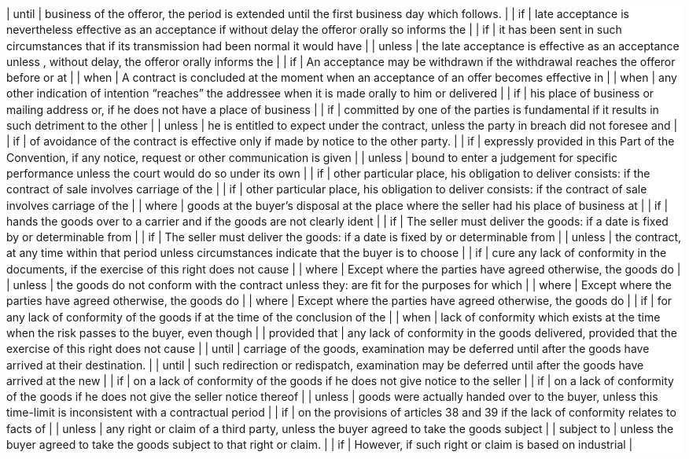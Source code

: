 | until          | business of the offeror, the period is extended until  the first business day which follows.                              |
| if             | late acceptance is nevertheless effective as an acceptance if without delay the offeror orally so informs the             |
| if             | it has been sent in such circumstances that if its transmission had been normal it would have                             |
| unless         | the late acceptance is effective as an acceptance unless , without delay, the offeror orally informs the                  |
| if             | An acceptance may be withdrawn  if the withdrawal reaches the offeror before or at                                        |
| when           | A contract is concluded at the moment  when an acceptance of an offer becomes effective in                                |
| when           | any other indication of intention “reaches” the addressee when it is made orally to him or delivered                      |
| if             | his place of business or mailing address or, if he does not have a place of business                                      |
| if             | committed by one of the parties is fundamental if it results in such detriment to the other                               |
| unless         | he is entitled to expect under the contract, unless the party in breach did not foresee and                               |
| if             | of avoidance of the contract is effective only if  made by notice to the other party.                                     |
| if             | expressly provided in this Part of the Convention, if any notice, request or other communication is given                 |
| unless         | bound to enter a judgement for specific performance unless the court would do so under its own                            |
| if             | other particular place, his obligation to deliver consists: if the contract of sale involves carriage of the              |
| if             | other particular place, his obligation to deliver consists: if the contract of sale involves carriage of the              |
| where          | goods at the buyer’s disposal at the place where the seller had his place of business at                                  |
| if             | hands the goods over to a carrier and if  the goods are not clearly ident                                                 |
| if             | The seller must deliver the goods:  if a date is fixed by or determinable from                                            |
| if             | The seller must deliver the goods:  if a date is fixed by or determinable from                                            |
| unless         | the contract, at any time within that period unless circumstances indicate that the buyer is to choose                    |
| if             | cure any lack of conformity in the documents, if the exercise of this right does not cause                                |
| where          | Except  where the parties have agreed otherwise, the goods do                                                             |
| unless         | the goods do not conform with the contract unless they: are fit for the purposes for which                                |
| where          | Except  where the parties have agreed otherwise, the goods do                                                             |
| where          | Except  where the parties have agreed otherwise, the goods do                                                             |
| if             | for any lack of conformity of the goods if at the time of the conclusion of the                                           |
| when           | lack of conformity which exists at the time when the risk passes to the buyer, even though                                |
| provided that  | any lack of conformity in the goods delivered, provided that the exercise of this right does not cause                    |
| until          | carriage of the goods, examination may be deferred until  after the goods have arrived at their destination.              |
| until          | such redirection or redispatch, examination may be deferred until after the goods have arrived at the new                 |
| if             | on a lack of conformity of the goods if he does not give notice to the seller                                             |
| if             | on a lack of conformity of the goods if he does not give the seller notice thereof                                        |
| unless         | goods were actually handed over to the buyer, unless this time-limit is inconsistent with a contractual period            |
| if             | on the provisions of articles 38 and 39 if the lack of conformity relates to facts of                                     |
| unless         | any right or claim of a third party, unless the buyer agreed to take the goods subject                                    |
| subject to     | unless the buyer agreed to take the goods subject to  that right or claim.                                                |
| if             | However,  if such right or claim is based on industrial                                                                   |